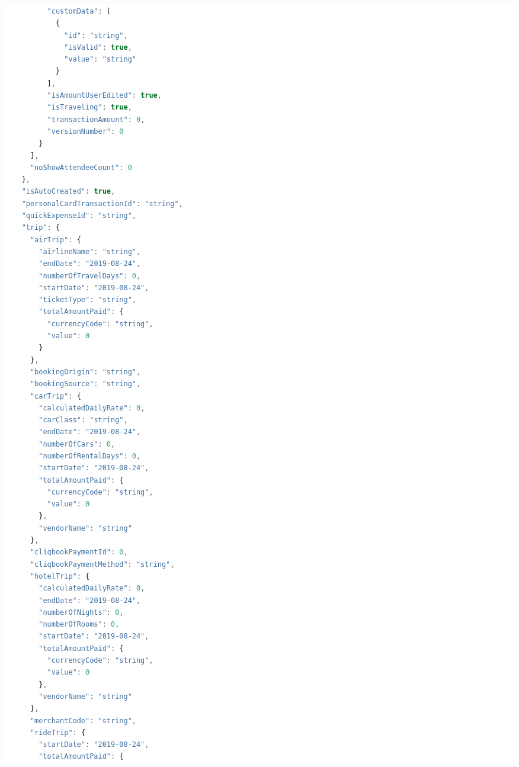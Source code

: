 ```javascript
          "customData": [
            {
              "id": "string",
              "isValid": true,
              "value": "string"
            }
          ],
          "isAmountUserEdited": true,
          "isTraveling": true,
          "transactionAmount": 0,
          "versionNumber": 0
        }
      ],
      "noShowAttendeeCount": 0
    },
    "isAutoCreated": true,
    "personalCardTransactionId": "string",
    "quickExpenseId": "string",
    "trip": {
      "airTrip": {
        "airlineName": "string",
        "endDate": "2019-08-24",
        "numberOfTravelDays": 0,
        "startDate": "2019-08-24",
        "ticketType": "string",
        "totalAmountPaid": {
          "currencyCode": "string",
          "value": 0
        }
      },
      "bookingOrigin": "string",
      "bookingSource": "string",
      "carTrip": {
        "calculatedDailyRate": 0,
        "carClass": "string",
        "endDate": "2019-08-24",
        "numberOfCars": 0,
        "numberOfRentalDays": 0,
        "startDate": "2019-08-24",
        "totalAmountPaid": {
          "currencyCode": "string",
          "value": 0
        },
        "vendorName": "string"
      },
      "cliqbookPaymentId": 0,
      "cliqbookPaymentMethod": "string",
      "hotelTrip": {
        "calculatedDailyRate": 0,
        "endDate": "2019-08-24",
        "numberOfNights": 0,
        "numberOfRooms": 0,
        "startDate": "2019-08-24",
        "totalAmountPaid": {
          "currencyCode": "string",
          "value": 0
        },
        "vendorName": "string"
      },
      "merchantCode": "string",
      "rideTrip": {
        "startDate": "2019-08-24",
        "totalAmountPaid": {
```